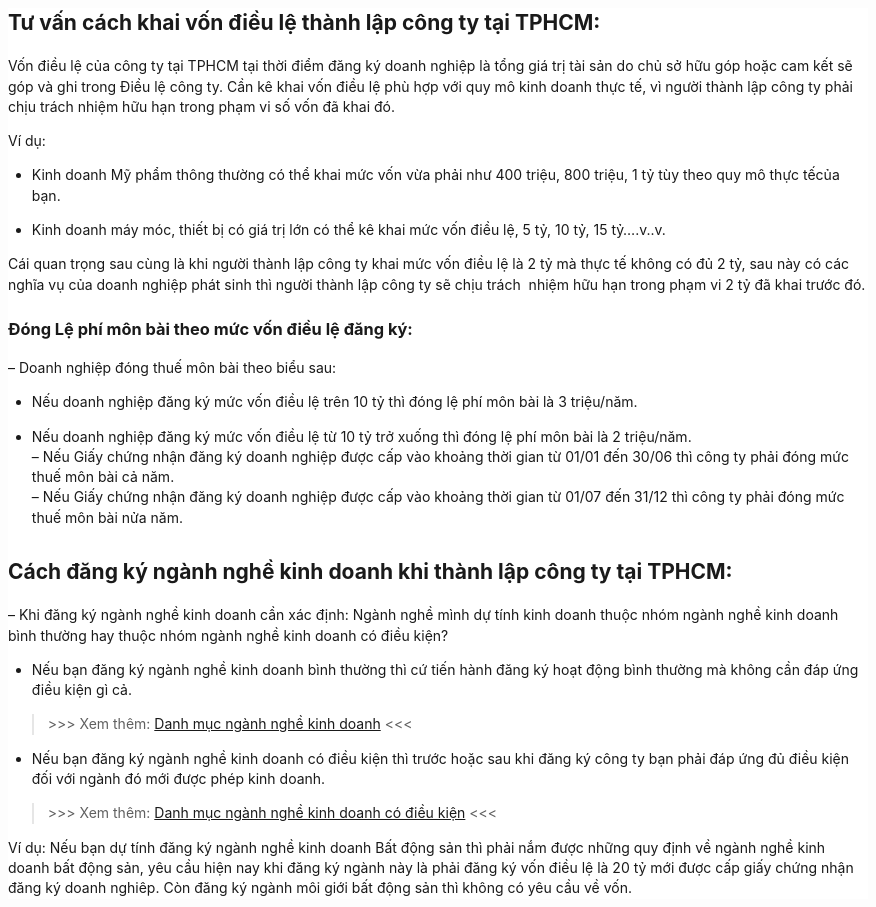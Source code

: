 ## Tư vấn cách khai vốn điều lệ thành lập công ty tại TPHCM:

Vốn điều lệ của công ty tại TPHCM tại thời điểm đăng ký doanh nghiệp là tổng giá trị tài sản do chủ sở hữu góp hoặc cam kết sẽ góp và ghi trong Điều lệ công ty. Cần kê khai vốn điều lệ phù hợp với quy mô kinh doanh thực tế, vì người thành lập công ty phải chịu trách nhiệm hữu hạn trong phạm vi số vốn đã khai đó.

Ví dụ:

- Kinh doanh Mỹ phẩm thông thường có thể khai mức vốn vừa phải như 400 triệu, 800 triệu, 1 tỷ tùy theo quy mô thực tếcủa bạn.

- Kinh doanh máy móc, thiết bị có giá trị lớn có thể kê khai mức vốn điều lệ, 5 tỷ, 10 tỷ, 15 tỷ….v..v.

Cái quan trọng sau cùng là khi người thành lập công ty khai mức vốn điều lệ là 2 tỷ mà thực tế không có đủ 2 tỷ, sau này có các nghĩa vụ của doanh nghiệp phát sinh thì người thành lập công ty sẽ chịu trách  nhiệm hữu hạn trong phạm vi 2 tỷ đã khai trước đó.

### Đóng Lệ phí môn bài theo mức vốn điều lệ đăng ký:

– Doanh nghiệp đóng thuế môn bài theo biểu sau:

- Nếu doanh nghiệp đăng ký mức vốn điều lệ trên 10 tỷ thì đóng lệ phí môn bài là 3 triệu/năm.

- Nếu doanh nghiệp đăng ký mức vốn điều lệ từ 10 tỷ trở xuống thì đóng lệ phí môn bài là 2 triệu/năm.\
  – Nếu Giấy chứng nhận đăng ký doanh nghiệp được cấp vào khoảng thời gian từ 01/01 đến 30/06 thì công ty phải đóng mức thuế môn bài cả năm.\
  – Nếu Giấy chứng nhận đăng ký doanh nghiệp được cấp vào khoảng thời gian từ 01/07 đến 31/12 thì công ty phải đóng mức thuế môn bài nửa năm.

## Cách đăng ký ngành nghề kinh doanh khi thành lập công ty tại TPHCM:

– Khi đăng ký ngành nghề kinh doanh cần xác định: Ngành nghề mình dự tính kinh doanh thuộc nhóm ngành nghề kinh doanh bình thường hay thuộc nhóm ngành nghề kinh doanh có điều kiện?

- Nếu bạn đăng ký ngành nghề kinh doanh bình thường thì cứ tiến hành đăng ký hoạt động bình thường mà không cần đáp ứng điều kiện gì cả.

> \>>> Xem thêm: [Danh mục ngành nghề kinh doanh](https://namvietluat.vn/danh-muc-nganh-nghe-kinh-doanh-viet-nam/) <<<

- Nếu bạn đăng ký ngành nghề kinh doanh có điều kiện thì trước hoặc sau khi đăng ký công ty bạn phải đáp ứng đủ điều kiện đối với ngành đó mới được phép kinh doanh.

> \>>> Xem thêm: [Danh mục ngành nghề kinh doanh có điều kiện](https://namvietluat.vn/danh-muc-nganh-nghe-kinh-doanh-co-dieu-kien/) <<<

Ví dụ: Nếu bạn dự tính đăng ký ngành nghề kinh doanh Bất động sản thì phải nắm được những quy định về ngành nghề kinh doanh bất động sản, yêu cầu hiện nay khi đăng ký ngành này là phải đăng ký vốn điều lệ là 20 tỷ mới được cấp giấy chứng nhận đăng ký doanh nghiêp. Còn đăng ký ngành môi giới bất động sản thì không có yêu cầu về vốn.
